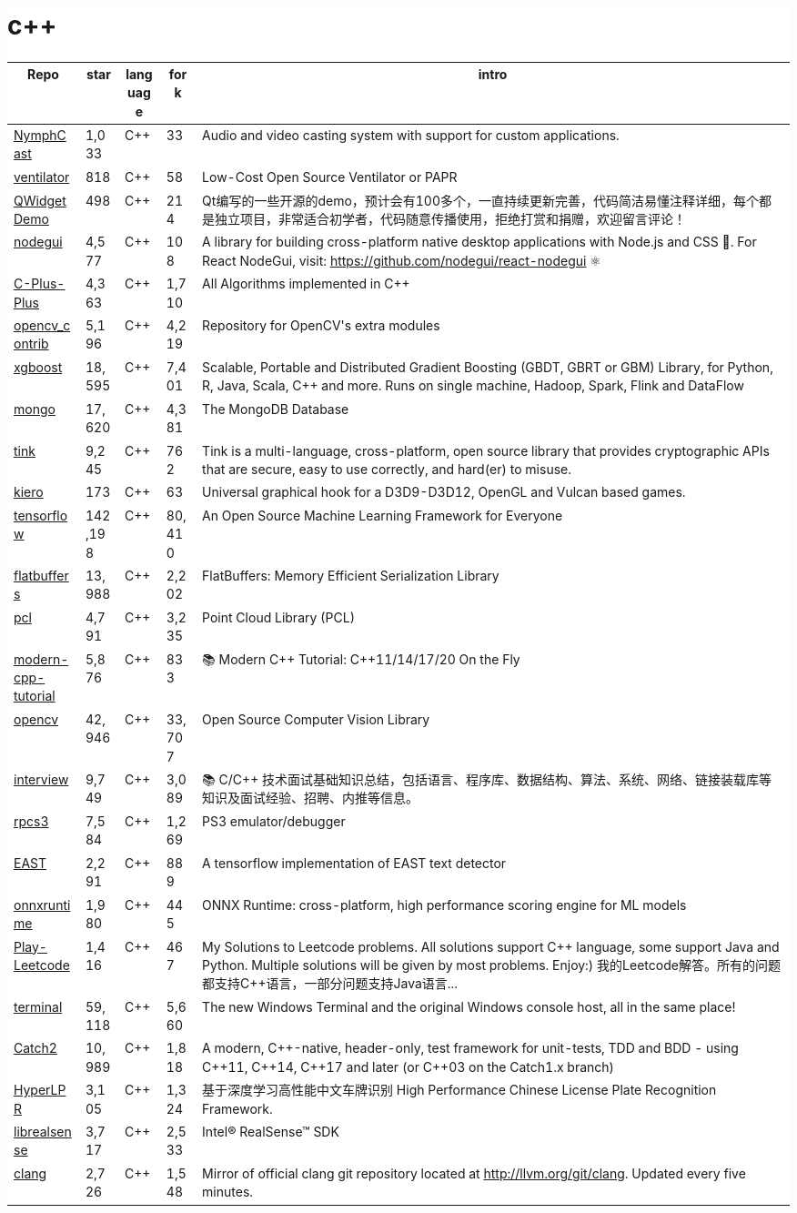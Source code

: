 
# c++

Repo|star|language|fork|intro
-|-|-|-|-
[NymphCast](https://github.com/MayaPosch/NymphCast)|1,033|C++|33|Audio and video casting system with support for custom applications.
[ventilator](https://github.com/jcl5m1/ventilator)|818|C++|58|Low-Cost Open Source Ventilator or PAPR
[QWidgetDemo](https://github.com/feiyangqingyun/QWidgetDemo)|498|C++|214|Qt编写的一些开源的demo，预计会有100多个，一直持续更新完善，代码简洁易懂注释详细，每个都是独立项目，非常适合初学者，代码随意传播使用，拒绝打赏和捐赠，欢迎留言评论！
[nodegui](https://github.com/nodegui/nodegui)|4,577|C++|108|A library for building cross-platform native desktop applications with Node.js and CSS 🚀. For React NodeGui, visit: https://github.com/nodegui/react-nodegui ⚛️
[C-Plus-Plus](https://github.com/TheAlgorithms/C-Plus-Plus)|4,363|C++|1,710|All Algorithms implemented in C++
[opencv_contrib](https://github.com/opencv/opencv_contrib)|5,196|C++|4,219|Repository for OpenCV's extra modules
[xgboost](https://github.com/dmlc/xgboost)|18,595|C++|7,401|Scalable, Portable and Distributed Gradient Boosting (GBDT, GBRT or GBM) Library, for Python, R, Java, Scala, C++ and more. Runs on single machine, Hadoop, Spark, Flink and DataFlow
[mongo](https://github.com/mongodb/mongo)|17,620|C++|4,381|The MongoDB Database
[tink](https://github.com/google/tink)|9,245|C++|762|Tink is a multi-language, cross-platform, open source library that provides cryptographic APIs that are secure, easy to use correctly, and hard(er) to misuse.
[kiero](https://github.com/Rebzzel/kiero)|173|C++|63|Universal graphical hook for a D3D9-D3D12, OpenGL and Vulcan based games.
[tensorflow](https://github.com/tensorflow/tensorflow)|142,198|C++|80,410|An Open Source Machine Learning Framework for Everyone
[flatbuffers](https://github.com/google/flatbuffers)|13,988|C++|2,202|FlatBuffers: Memory Efficient Serialization Library
[pcl](https://github.com/PointCloudLibrary/pcl)|4,791|C++|3,235|Point Cloud Library (PCL)
[modern-cpp-tutorial](https://github.com/changkun/modern-cpp-tutorial)|5,876|C++|833|📚 Modern C++ Tutorial: C++11/14/17/20 On the Fly
[opencv](https://github.com/opencv/opencv)|42,946|C++|33,707|Open Source Computer Vision Library
[interview](https://github.com/huihut/interview)|9,749|C++|3,089|📚 C/C++ 技术面试基础知识总结，包括语言、程序库、数据结构、算法、系统、网络、链接装载库等知识及面试经验、招聘、内推等信息。
[rpcs3](https://github.com/RPCS3/rpcs3)|7,584|C++|1,269|PS3 emulator/debugger
[EAST](https://github.com/argman/EAST)|2,291|C++|889|A tensorflow implementation of EAST text detector
[onnxruntime](https://github.com/microsoft/onnxruntime)|1,980|C++|445|ONNX Runtime: cross-platform, high performance scoring engine for ML models
[Play-Leetcode](https://github.com/liuyubobobo/Play-Leetcode)|1,416|C++|467|My Solutions to Leetcode problems. All solutions support C++ language, some support Java and Python. Multiple solutions will be given by most problems. Enjoy:) 我的Leetcode解答。所有的问题都支持C++语言，一部分问题支持Java语言...
[terminal](https://github.com/microsoft/terminal)|59,118|C++|5,660|The new Windows Terminal and the original Windows console host, all in the same place!
[Catch2](https://github.com/catchorg/Catch2)|10,989|C++|1,818|A modern, C++-native, header-only, test framework for unit-tests, TDD and BDD - using C++11, C++14, C++17 and later (or C++03 on the Catch1.x branch)
[HyperLPR](https://github.com/zeusees/HyperLPR)|3,105|C++|1,324|基于深度学习高性能中文车牌识别 High Performance Chinese License Plate Recognition Framework.
[librealsense](https://github.com/IntelRealSense/librealsense)|3,717|C++|2,533|Intel® RealSense™ SDK
[clang](https://github.com/llvm-mirror/clang)|2,726|C++|1,548|Mirror of official clang git repository located at http://llvm.org/git/clang. Updated every five minutes.
